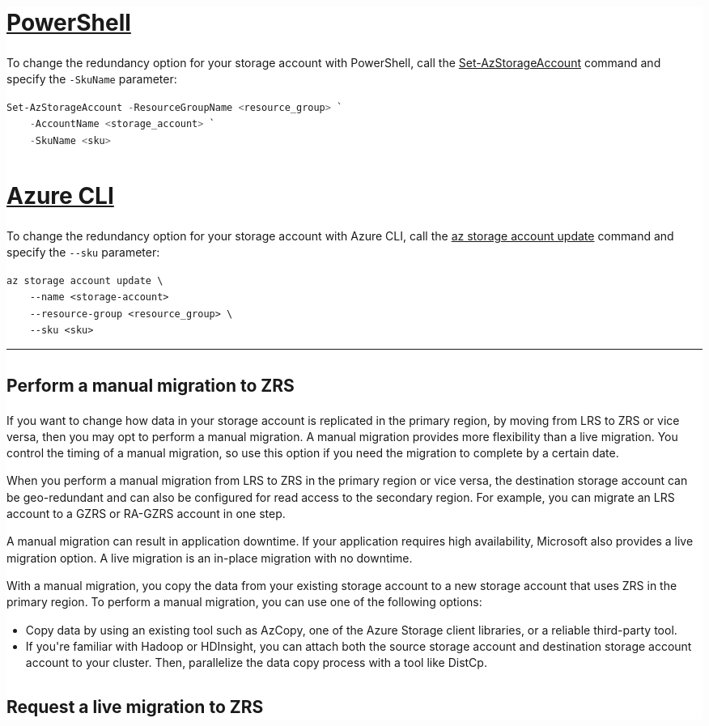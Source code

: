 # [PowerShell](#tab/powershell)

To change the redundancy option for your storage account with PowerShell, call the [Set-AzStorageAccount](/powershell/module/az.storage/set-azstorageaccount) command and specify the `-SkuName` parameter:

```powershell
Set-AzStorageAccount -ResourceGroupName <resource_group> `
    -AccountName <storage_account> `
    -SkuName <sku>
```

# [Azure CLI](#tab/azure-cli)

To change the redundancy option for your storage account with Azure CLI, call the [az storage account update](/cli/azure/storage/account#az-storage-account-update) command and specify the `--sku` parameter:

```azurecli-interactive
az storage account update \
    --name <storage-account>
    --resource-group <resource_group> \
    --sku <sku>
```

---

## Perform a manual migration to ZRS

If you want to change how data in your storage account is replicated in the primary region, by moving from LRS to ZRS or vice versa, then you may opt to perform a manual migration. A manual migration provides more flexibility than a live migration. You control the timing of a manual migration, so use this option if you need the migration to complete by a certain date.

When you perform a manual migration from LRS to ZRS in the primary region or vice versa, the destination storage account can be geo-redundant and can also be configured for read access to the secondary region. For example, you can migrate an LRS account to a GZRS or RA-GZRS account in one step.

A manual migration can result in application downtime. If your application requires high availability, Microsoft also provides a live migration option. A live migration is an in-place migration with no downtime.

With a manual migration, you copy the data from your existing storage account to a new storage account that uses ZRS in the primary region. To perform a manual migration, you can use one of the following options:

- Copy data by using an existing tool such as AzCopy, one of the Azure Storage client libraries, or a reliable third-party tool.
- If you're familiar with Hadoop or HDInsight, you can attach both the source storage account and destination storage account account to your cluster. Then, parallelize the data copy process with a tool like DistCp.

## Request a live migration to ZRS
